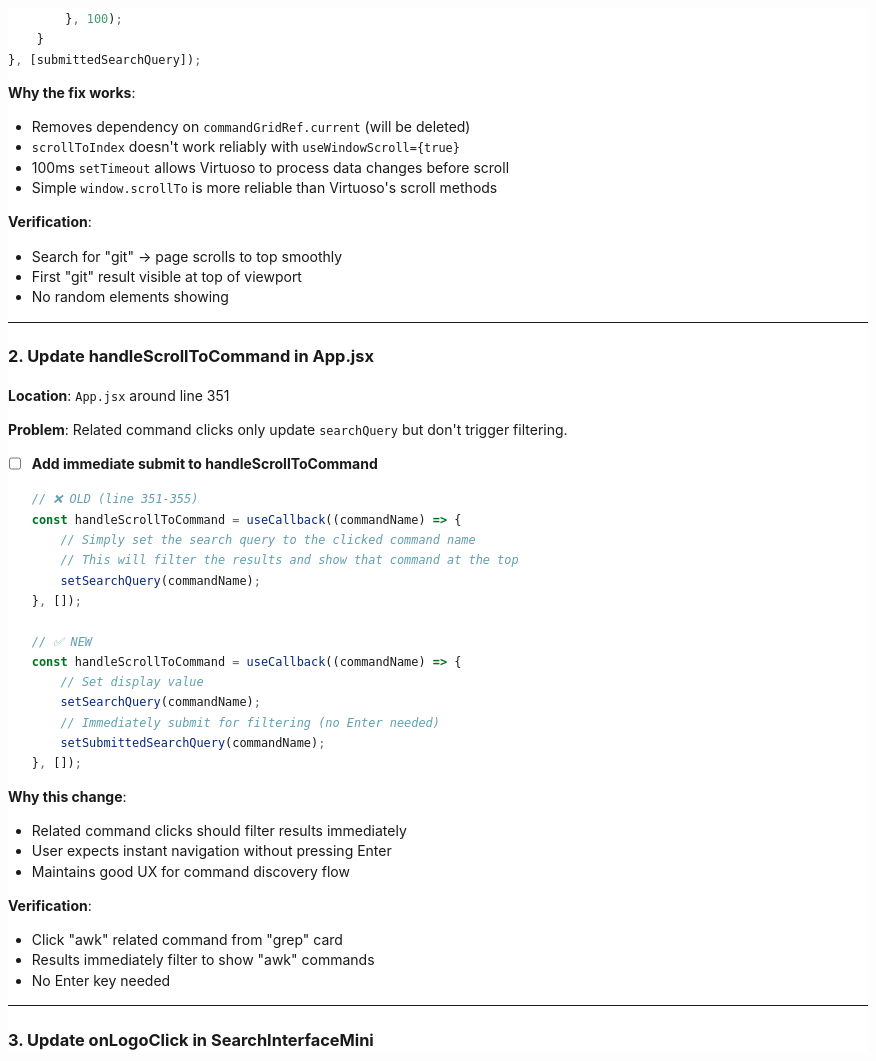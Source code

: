   ```javascript
          }, 100);
      }
  }, [submittedSearchQuery]);
  ```

**Why the fix works**:
- Removes dependency on `commandGridRef.current` (will be deleted)
- `scrollToIndex` doesn't work reliably with `useWindowScroll={true}`
- 100ms `setTimeout` allows Virtuoso to process data changes before scroll
- Simple `window.scrollTo` is more reliable than Virtuoso's scroll methods

**Verification**:
- Search for "git" → page scrolls to top smoothly
- First "git" result visible at top of viewport
- No random elements showing

---

### 2. Update handleScrollToCommand in App.jsx

**Location**: `App.jsx` around line 351

**Problem**: Related command clicks only update `searchQuery` but don't trigger filtering.

- [ ] **Add immediate submit to handleScrollToCommand**
  ```javascript
  // ❌ OLD (line 351-355)
  const handleScrollToCommand = useCallback((commandName) => {
      // Simply set the search query to the clicked command name
      // This will filter the results and show that command at the top
      setSearchQuery(commandName);
  }, []);

  // ✅ NEW
  const handleScrollToCommand = useCallback((commandName) => {
      // Set display value
      setSearchQuery(commandName);
      // Immediately submit for filtering (no Enter needed)
      setSubmittedSearchQuery(commandName);
  }, []);
  ```

**Why this change**:
- Related command clicks should filter results immediately
- User expects instant navigation without pressing Enter
- Maintains good UX for command discovery flow

**Verification**:
- Click "awk" related command from "grep" card
- Results immediately filter to show "awk" commands
- No Enter key needed

---

### 3. Update onLogoClick in SearchInterfaceMini
